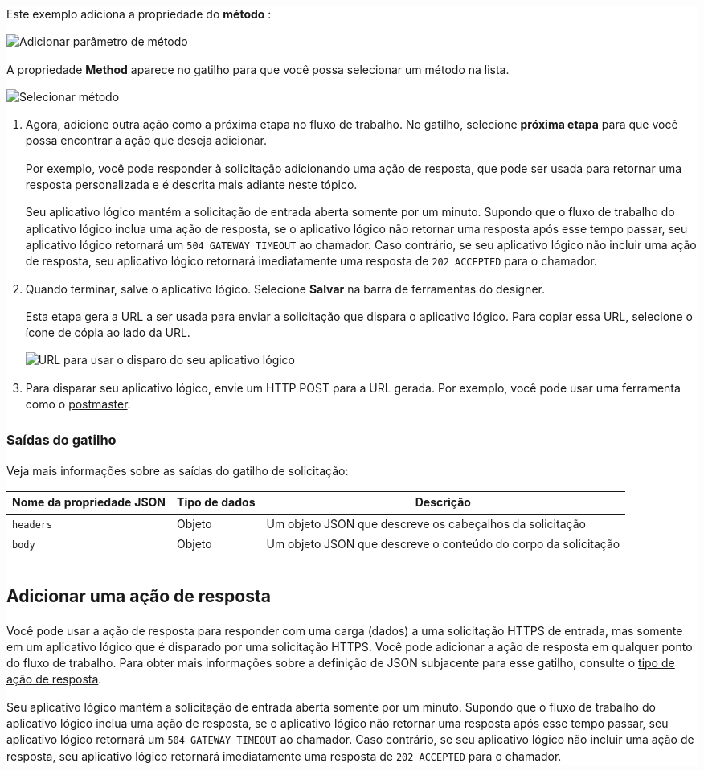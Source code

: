    Este exemplo adiciona a propriedade do **método** :

   ![Adicionar parâmetro de método](./media/connectors-native-reqres/add-parameters.png)

   A propriedade **Method** aparece no gatilho para que você possa selecionar um método na lista.

   ![Selecionar método](./media/connectors-native-reqres/select-method.png)

1. Agora, adicione outra ação como a próxima etapa no fluxo de trabalho. No gatilho, selecione **próxima etapa** para que você possa encontrar a ação que deseja adicionar.

   Por exemplo, você pode responder à solicitação [adicionando uma ação de resposta](#add-response), que pode ser usada para retornar uma resposta personalizada e é descrita mais adiante neste tópico.

   Seu aplicativo lógico mantém a solicitação de entrada aberta somente por um minuto. Supondo que o fluxo de trabalho do aplicativo lógico inclua uma ação de resposta, se o aplicativo lógico não retornar uma resposta após esse tempo passar, seu aplicativo lógico retornará um `504 GATEWAY TIMEOUT` ao chamador. Caso contrário, se seu aplicativo lógico não incluir uma ação de resposta, seu aplicativo lógico retornará imediatamente uma resposta de `202 ACCEPTED` para o chamador.

1. Quando terminar, salve o aplicativo lógico. Selecione **Salvar** na barra de ferramentas do designer. 

   Esta etapa gera a URL a ser usada para enviar a solicitação que dispara o aplicativo lógico. Para copiar essa URL, selecione o ícone de cópia ao lado da URL.

   ![URL para usar o disparo do seu aplicativo lógico](./media/connectors-native-reqres/generated-url.png)

1. Para disparar seu aplicativo lógico, envie um HTTP POST para a URL gerada. Por exemplo, você pode usar uma ferramenta como o [postmaster](https://www.getpostman.com/).

### <a name="trigger-outputs"></a>Saídas do gatilho

Veja mais informações sobre as saídas do gatilho de solicitação:

| Nome da propriedade JSON | Tipo de dados | Descrição |
|--------------------|-----------|-------------|
| `headers` | Objeto | Um objeto JSON que descreve os cabeçalhos da solicitação |
| `body` | Objeto | Um objeto JSON que descreve o conteúdo do corpo da solicitação |
||||

<a name="add-response"></a>

## <a name="add-a-response-action"></a>Adicionar uma ação de resposta

Você pode usar a ação de resposta para responder com uma carga (dados) a uma solicitação HTTPS de entrada, mas somente em um aplicativo lógico que é disparado por uma solicitação HTTPS. Você pode adicionar a ação de resposta em qualquer ponto do fluxo de trabalho. Para obter mais informações sobre a definição de JSON subjacente para esse gatilho, consulte o [tipo de ação de resposta](../logic-apps/logic-apps-workflow-actions-triggers.md#response-action).

Seu aplicativo lógico mantém a solicitação de entrada aberta somente por um minuto. Supondo que o fluxo de trabalho do aplicativo lógico inclua uma ação de resposta, se o aplicativo lógico não retornar uma resposta após esse tempo passar, seu aplicativo lógico retornará um `504 GATEWAY TIMEOUT` ao chamador. Caso contrário, se seu aplicativo lógico não incluir uma ação de resposta, seu aplicativo lógico retornará imediatamente uma resposta de `202 ACCEPTED` para o chamador.
